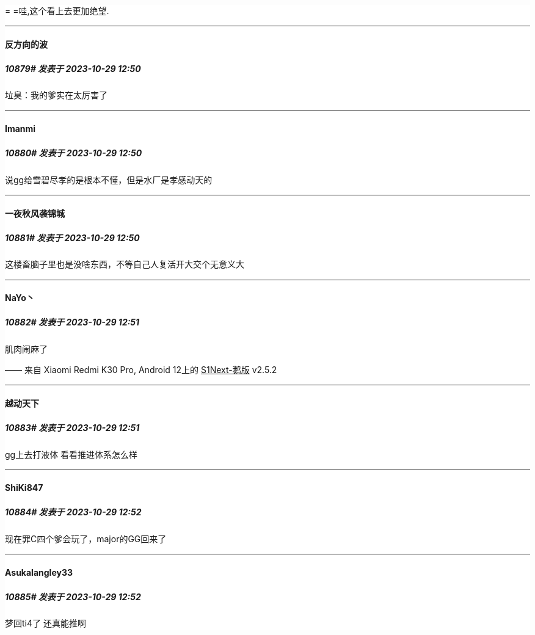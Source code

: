 = =哇,这个看上去更加绝望. 

*****

####  反方向的波  
##### 10879#       发表于 2023-10-29 12:50

垃臭：我的爹实在太厉害了

*****

####  Imanmi  
##### 10880#       发表于 2023-10-29 12:50

说gg给雪碧尽孝的是根本不懂，但是水厂是孝感动天的

*****

####  一夜秋风袭锦城  
##### 10881#       发表于 2023-10-29 12:50

这楼畜脑子里也是没啥东西，不等自己人复活开大交个无意义大

*****

####  NaYo丶  
##### 10882#       发表于 2023-10-29 12:51

肌肉闹麻了

—— 来自 Xiaomi Redmi K30 Pro, Android 12上的 [S1Next-鹅版](https://github.com/ykrank/S1-Next/releases) v2.5.2

*****

####  越动天下  
##### 10883#       发表于 2023-10-29 12:51

gg上去打液体 看看推进体系怎么样

*****

####  ShiKi847  
##### 10884#       发表于 2023-10-29 12:52

现在罪C四个爹会玩了，major的GG回来了

*****

####  Asukalangley33  
##### 10885#       发表于 2023-10-29 12:52

梦回ti4了
还真能推啊
